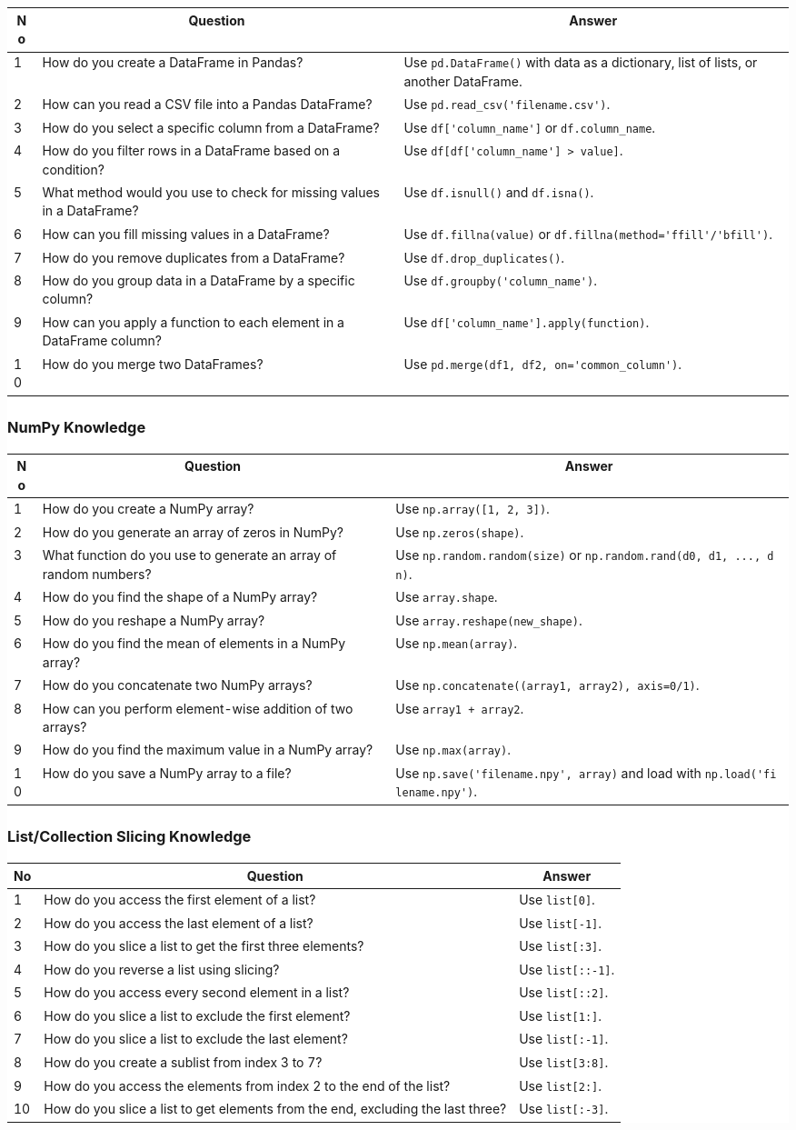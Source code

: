 | No | Question | Answer |
|----|----------|--------|
| 1 | How do you create a DataFrame in Pandas? | Use `pd.DataFrame()` with data as a dictionary, list of lists, or another DataFrame. |
| 2 | How can you read a CSV file into a Pandas DataFrame? | Use `pd.read_csv('filename.csv')`. |
| 3 | How do you select a specific column from a DataFrame? | Use `df['column_name']` or `df.column_name`. |
| 4 | How do you filter rows in a DataFrame based on a condition? | Use `df[df['column_name'] > value]`. |
| 5 | What method would you use to check for missing values in a DataFrame? | Use `df.isnull()` and `df.isna()`. |
| 6 | How can you fill missing values in a DataFrame? | Use `df.fillna(value)` or `df.fillna(method='ffill'/'bfill')`. |
| 7 | How do you remove duplicates from a DataFrame? | Use `df.drop_duplicates()`. |
| 8 | How do you group data in a DataFrame by a specific column? | Use `df.groupby('column_name')`. |
| 9 | How can you apply a function to each element in a DataFrame column? | Use `df['column_name'].apply(function)`. |
| 10 | How do you merge two DataFrames? | Use `pd.merge(df1, df2, on='common_column')`. |


### NumPy Knowledge

| No | Question | Answer |
|----|----------|--------|
| 1 | How do you create a NumPy array? | Use `np.array([1, 2, 3])`. |
| 2 | How do you generate an array of zeros in NumPy? | Use `np.zeros(shape)`. |
| 3 | What function do you use to generate an array of random numbers? | Use `np.random.random(size)` or `np.random.rand(d0, d1, ..., dn)`. |
| 4 | How do you find the shape of a NumPy array? | Use `array.shape`. |
| 5 | How do you reshape a NumPy array? | Use `array.reshape(new_shape)`. |
| 6 | How do you find the mean of elements in a NumPy array? | Use `np.mean(array)`. |
| 7 | How do you concatenate two NumPy arrays? | Use `np.concatenate((array1, array2), axis=0/1)`. |
| 8 | How can you perform element-wise addition of two arrays? | Use `array1 + array2`. |
| 9 | How do you find the maximum value in a NumPy array? | Use `np.max(array)`. |
| 10 | How do you save a NumPy array to a file? | Use `np.save('filename.npy', array)` and load with `np.load('filename.npy')`. |


### List/Collection Slicing Knowledge

| No | Question | Answer |
|----|----------|--------|
| 1 | How do you access the first element of a list? | Use `list[0]`. |
| 2 | How do you access the last element of a list? | Use `list[-1]`. |
| 3 | How do you slice a list to get the first three elements? | Use `list[:3]`. |
| 4 | How do you reverse a list using slicing? | Use `list[::-1]`. |
| 5 | How do you access every second element in a list? | Use `list[::2]`. |
| 6 | How do you slice a list to exclude the first element? | Use `list[1:]`. |
| 7 | How do you slice a list to exclude the last element? | Use `list[:-1]`. |
| 8 | How do you create a sublist from index 3 to 7? | Use `list[3:8]`. |
| 9 | How do you access the elements from index 2 to the end of the list? | Use `list[2:]`. |
| 10 | How do you slice a list to get elements from the end, excluding the last three? | Use `list[:-3]`. |
